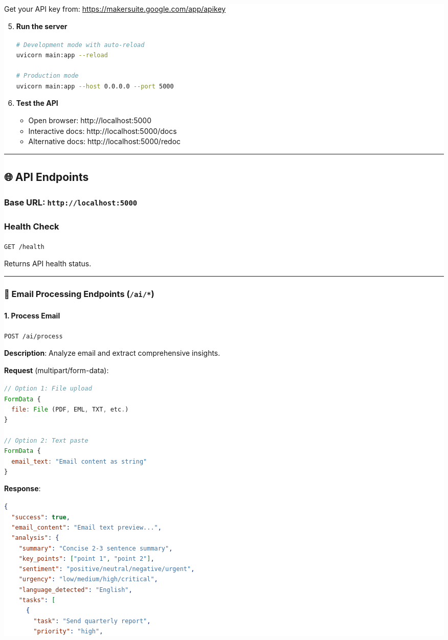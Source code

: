    Get your API key from: https://makersuite.google.com/app/apikey

5. **Run the server**
   ```bash
   # Development mode with auto-reload
   uvicorn main:app --reload
   
   # Production mode
   uvicorn main:app --host 0.0.0.0 --port 5000
   ```

6. **Test the API**
   - Open browser: http://localhost:5000
   - Interactive docs: http://localhost:5000/docs
   - Alternative docs: http://localhost:5000/redoc

---

## 🌐 API Endpoints

### Base URL: `http://localhost:5000`

### Health Check
```
GET /health
```
Returns API health status.

---

### 📧 Email Processing Endpoints (`/ai/*`)

#### 1. Process Email
```
POST /ai/process
```

**Description**: Analyze email and extract comprehensive insights.

**Request** (multipart/form-data):
```javascript
// Option 1: File upload
FormData {
  file: File (PDF, EML, TXT, etc.)
}

// Option 2: Text paste
FormData {
  email_text: "Email content as string"
}
```

**Response**:
```json
{
  "success": true,
  "email_content": "Email text preview...",
  "analysis": {
    "summary": "Concise 2-3 sentence summary",
    "key_points": ["point 1", "point 2"],
    "sentiment": "positive/neutral/negative/urgent",
    "urgency": "low/medium/high/critical",
    "language_detected": "English",
    "tasks": [
      {
        "task": "Send quarterly report",
        "priority": "high",
```